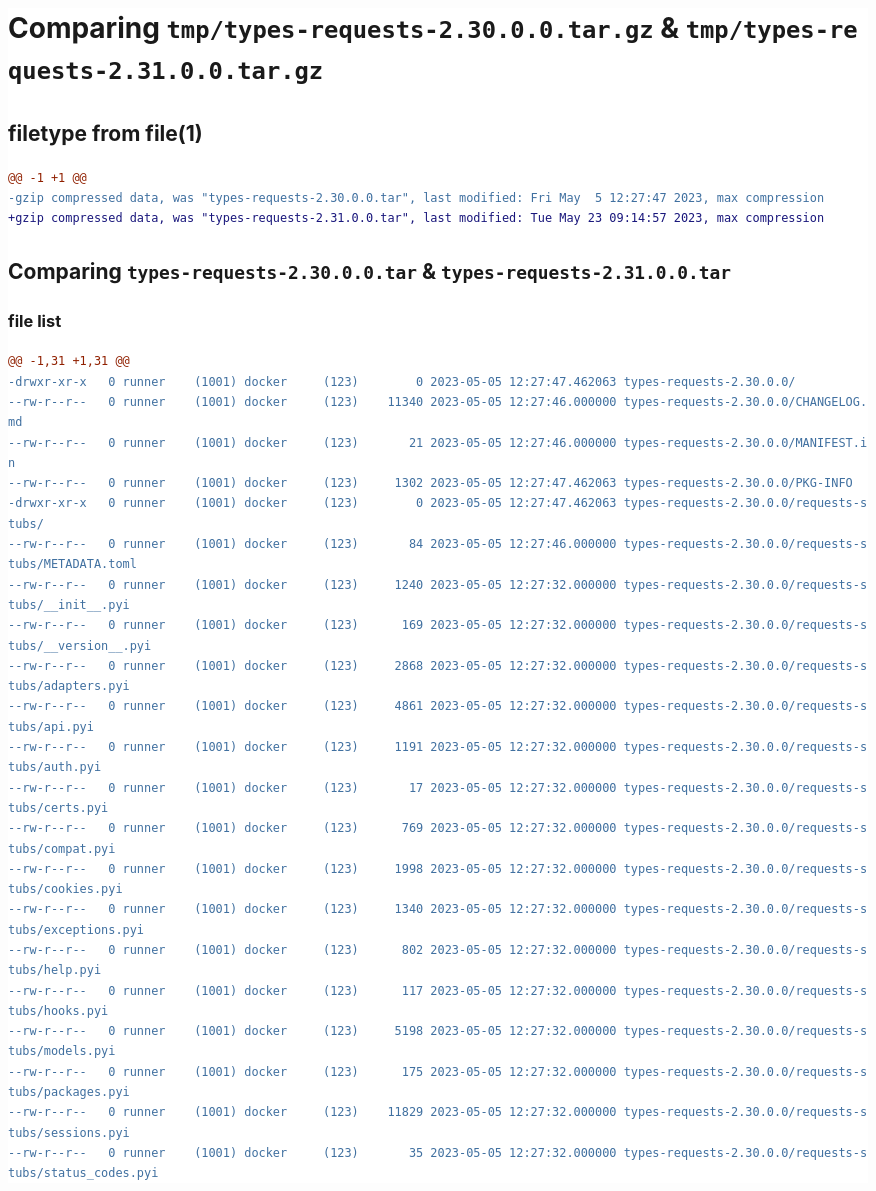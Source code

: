 # Comparing `tmp/types-requests-2.30.0.0.tar.gz` & `tmp/types-requests-2.31.0.0.tar.gz`

## filetype from file(1)

```diff
@@ -1 +1 @@
-gzip compressed data, was "types-requests-2.30.0.0.tar", last modified: Fri May  5 12:27:47 2023, max compression
+gzip compressed data, was "types-requests-2.31.0.0.tar", last modified: Tue May 23 09:14:57 2023, max compression
```

## Comparing `types-requests-2.30.0.0.tar` & `types-requests-2.31.0.0.tar`

### file list

```diff
@@ -1,31 +1,31 @@
-drwxr-xr-x   0 runner    (1001) docker     (123)        0 2023-05-05 12:27:47.462063 types-requests-2.30.0.0/
--rw-r--r--   0 runner    (1001) docker     (123)    11340 2023-05-05 12:27:46.000000 types-requests-2.30.0.0/CHANGELOG.md
--rw-r--r--   0 runner    (1001) docker     (123)       21 2023-05-05 12:27:46.000000 types-requests-2.30.0.0/MANIFEST.in
--rw-r--r--   0 runner    (1001) docker     (123)     1302 2023-05-05 12:27:47.462063 types-requests-2.30.0.0/PKG-INFO
-drwxr-xr-x   0 runner    (1001) docker     (123)        0 2023-05-05 12:27:47.462063 types-requests-2.30.0.0/requests-stubs/
--rw-r--r--   0 runner    (1001) docker     (123)       84 2023-05-05 12:27:46.000000 types-requests-2.30.0.0/requests-stubs/METADATA.toml
--rw-r--r--   0 runner    (1001) docker     (123)     1240 2023-05-05 12:27:32.000000 types-requests-2.30.0.0/requests-stubs/__init__.pyi
--rw-r--r--   0 runner    (1001) docker     (123)      169 2023-05-05 12:27:32.000000 types-requests-2.30.0.0/requests-stubs/__version__.pyi
--rw-r--r--   0 runner    (1001) docker     (123)     2868 2023-05-05 12:27:32.000000 types-requests-2.30.0.0/requests-stubs/adapters.pyi
--rw-r--r--   0 runner    (1001) docker     (123)     4861 2023-05-05 12:27:32.000000 types-requests-2.30.0.0/requests-stubs/api.pyi
--rw-r--r--   0 runner    (1001) docker     (123)     1191 2023-05-05 12:27:32.000000 types-requests-2.30.0.0/requests-stubs/auth.pyi
--rw-r--r--   0 runner    (1001) docker     (123)       17 2023-05-05 12:27:32.000000 types-requests-2.30.0.0/requests-stubs/certs.pyi
--rw-r--r--   0 runner    (1001) docker     (123)      769 2023-05-05 12:27:32.000000 types-requests-2.30.0.0/requests-stubs/compat.pyi
--rw-r--r--   0 runner    (1001) docker     (123)     1998 2023-05-05 12:27:32.000000 types-requests-2.30.0.0/requests-stubs/cookies.pyi
--rw-r--r--   0 runner    (1001) docker     (123)     1340 2023-05-05 12:27:32.000000 types-requests-2.30.0.0/requests-stubs/exceptions.pyi
--rw-r--r--   0 runner    (1001) docker     (123)      802 2023-05-05 12:27:32.000000 types-requests-2.30.0.0/requests-stubs/help.pyi
--rw-r--r--   0 runner    (1001) docker     (123)      117 2023-05-05 12:27:32.000000 types-requests-2.30.0.0/requests-stubs/hooks.pyi
--rw-r--r--   0 runner    (1001) docker     (123)     5198 2023-05-05 12:27:32.000000 types-requests-2.30.0.0/requests-stubs/models.pyi
--rw-r--r--   0 runner    (1001) docker     (123)      175 2023-05-05 12:27:32.000000 types-requests-2.30.0.0/requests-stubs/packages.pyi
--rw-r--r--   0 runner    (1001) docker     (123)    11829 2023-05-05 12:27:32.000000 types-requests-2.30.0.0/requests-stubs/sessions.pyi
--rw-r--r--   0 runner    (1001) docker     (123)       35 2023-05-05 12:27:32.000000 types-requests-2.30.0.0/requests-stubs/status_codes.pyi
```